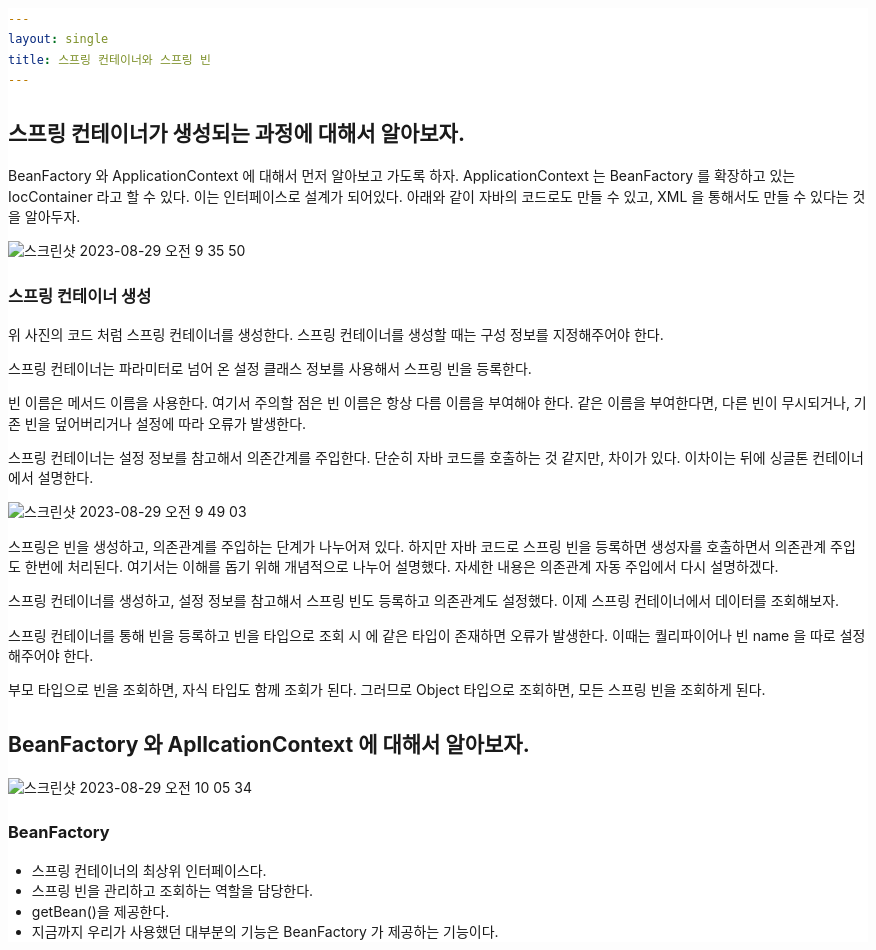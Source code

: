 ```yaml
---
layout: single
title: 스프링 컨테이너와 스프링 빈
---
```



## 스프링 컨테이너가 생성되는 과정에 대해서 알아보자. 

BeanFactory 와 ApplicationContext 에 대해서 먼저 알아보고 가도록 하자.
ApplicationContext 는 BeanFactory 를 확장하고 있는 IocContainer 라고 할 수 있다. 
이는 인터페이스로 설계가 되어있다. 
아래와 같이 자바의 코드로도 만들 수 있고, XML 을 통해서도 만들 수 있다는 것을 알아두자.

<img width="521" alt="스크린샷 2023-08-29 오전 9 35 50" src="https://github.com/rlaxoehd4234/rlaxoehd4234.github.io/assets/92311926/68384ea3-bc8b-443c-a602-42a81f45e627">

### 스프링 컨테이너 생성 

위 사진의 코드 처럼 스프링 컨테이너를 생성한다. 스프링 컨테이너를 생성할 때는 구성 정보를 지정해주어야 한다. 

스프링 컨테이너는 파라미터로 넘어 온 설정 클래스 정보를 사용해서 스프링 빈을 등록한다. 

빈 이름은 메서드 이름을 사용한다. 여기서 주의할 점은 빈 이름은 항상 다름 이름을 부여해야 한다. 같은 이름을 부여한다면, 다른 빈이 무시되거나, 기존
빈을 덮어버리거나 설정에 따라 오류가 발생한다. 


스프링 컨테이너는 설정 정보를 참고해서 의존간계를 주입한다. 
단순히 자바 코드를 호출하는 것 같지만, 차이가 있다. 이차이는 뒤에 싱글톤 컨테이너에서 설명한다. 

<img width="538" alt="스크린샷 2023-08-29 오전 9 49 03" src="https://github.com/rlaxoehd4234/rlaxoehd4234.github.io/assets/92311926/b16ff798-7875-4152-9e54-86b37bf4b2f3">

스프링은 빈을 생성하고, 의존관계를 주입하는 단계가 나누어져 있다. 
하지만 자바 코드로 스프링 빈을 등록하면 생성자를 호출하면서 의존관계 주입도 한번에 처리된다. 여기서는 이해를 돕기 위해 개념적으로 나누어 설명했다.
자세한 내용은 의존관계 자동 주입에서 다시 설명하겠다. 



스프링 컨테이너를 생성하고, 설정 정보를 참고해서 스프링 빈도 등록하고 의존관계도 설정했다. 이제 스프링 컨테이너에서 데이터를 조회해보자.

스프링 컨테이너를 통해 빈을 등록하고 빈을 타입으로 조회 시 에 같은 타입이 존재하면 오류가 발생한다. 이때는 퀄리파이어나 빈 name 을 따로 설정해주어야 한다. 


부모 타입으로 빈을 조회하면, 자식 타입도 함께 조회가 된다. 그러므로 Object 타입으로 조회하면, 모든 스프링 빈을 조회하게 된다. 



## BeanFactory 와 ApllcationContext 에 대해서 알아보자. 

<img width="290" alt="스크린샷 2023-08-29 오전 10 05 34" src="https://github.com/rlaxoehd4234/rlaxoehd4234.github.io/assets/92311926/339b3d23-7d0f-4db1-aa12-e3ecd22266ff">

### BeanFactory
- 스프링 컨테이너의 최상위 인터페이스다.
- 스프링 빈을 관리하고 조회하는 역할을 담당한다.
- getBean()을 제공한다.
- 지금까지 우리가 사용했던 대부분의 기능은 BeanFactory 가 제공하는 기능이다.

